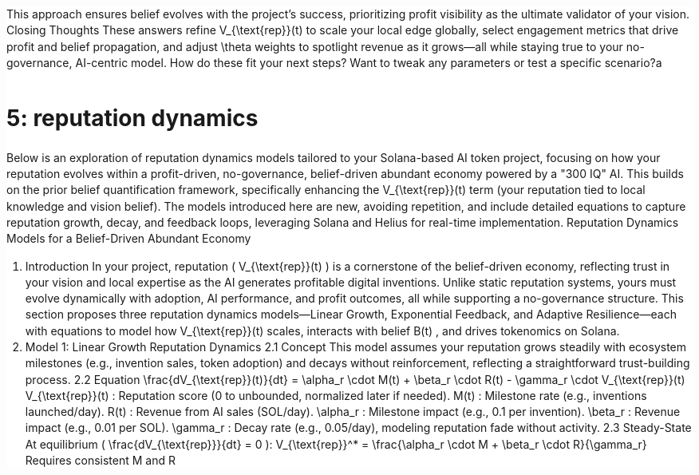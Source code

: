 This approach ensures belief evolves with the project’s success, prioritizing profit visibility as the ultimate validator of your vision.
Closing Thoughts
These answers refine 
V_{\text{rep}}(t)
 to scale your local edge globally, select engagement metrics that drive profit and belief propagation, and adjust 
\theta
 weights to spotlight revenue as it grows—all while staying true to your no-governance, AI-centric model. How do these fit your next steps? Want to tweak any parameters or test a specific scenario?a

 # 5: reputation dynamics

 Below is an exploration of reputation dynamics models tailored to your Solana-based AI token project, focusing on how your reputation evolves within a profit-driven, no-governance, belief-driven abundant economy powered by a "300 IQ" AI. This builds on the prior belief quantification framework, specifically enhancing the 
V_{\text{rep}}(t)
 term (your reputation tied to local knowledge and vision belief). The models introduced here are new, avoiding repetition, and include detailed equations to capture reputation growth, decay, and feedback loops, leveraging Solana and Helius for real-time implementation.
Reputation Dynamics Models for a Belief-Driven Abundant Economy
1. Introduction
In your project, reputation (
V_{\text{rep}}(t)
) is a cornerstone of the belief-driven economy, reflecting trust in your vision and local expertise as the AI generates profitable digital inventions. Unlike static reputation systems, yours must evolve dynamically with adoption, AI performance, and profit outcomes, all while supporting a no-governance structure. This section proposes three reputation dynamics models—Linear Growth, Exponential Feedback, and Adaptive Resilience—each with equations to model how 
V_{\text{rep}}(t)
 scales, interacts with belief 
B(t)
, and drives tokenomics on Solana.
2. Model 1: Linear Growth Reputation Dynamics
2.1 Concept
This model assumes your reputation grows steadily with ecosystem milestones (e.g., invention sales, token adoption) and decays without reinforcement, reflecting a straightforward trust-building process.
2.2 Equation
\frac{dV_{\text{rep}}(t)}{dt} = \alpha_r \cdot M(t) + \beta_r \cdot R(t) - \gamma_r \cdot V_{\text{rep}}(t)
V_{\text{rep}}(t)
: Reputation score (0 to unbounded, normalized later if needed).
M(t)
: Milestone rate (e.g., inventions launched/day).
R(t)
: Revenue from AI sales (SOL/day).
\alpha_r
: Milestone impact (e.g., 0.1 per invention).
\beta_r
: Revenue impact (e.g., 0.01 per SOL).
\gamma_r
: Decay rate (e.g., 0.05/day), modeling reputation fade without activity.
2.3 Steady-State
At equilibrium (
\frac{dV_{\text{rep}}}{dt} = 0
):
V_{\text{rep}}^* = \frac{\alpha_r \cdot M + \beta_r \cdot R}{\gamma_r}
Requires consistent 
M
 and 
R